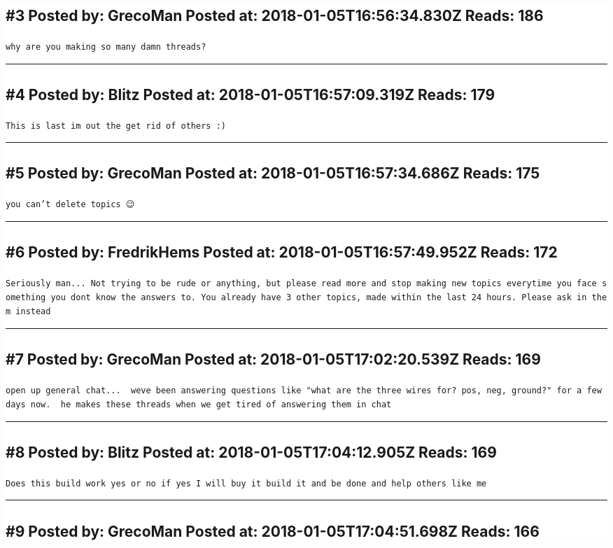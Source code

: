 ## \#3 Posted by: GrecoMan Posted at: 2018-01-05T16:56:34.830Z Reads: 186

```
why are you making so many damn threads?
```

---
## \#4 Posted by: Blitz Posted at: 2018-01-05T16:57:09.319Z Reads: 179

```
This is last im out the get rid of others :)
```

---
## \#5 Posted by: GrecoMan Posted at: 2018-01-05T16:57:34.686Z Reads: 175

```
you can’t delete topics 😉
```

---
## \#6 Posted by: FredrikHems Posted at: 2018-01-05T16:57:49.952Z Reads: 172

```
Seriously man... Not trying to be rude or anything, but please read more and stop making new topics everytime you face something you dont know the answers to. You already have 3 other topics, made within the last 24 hours. Please ask in them instead
```

---
## \#7 Posted by: GrecoMan Posted at: 2018-01-05T17:02:20.539Z Reads: 169

```
open up general chat...  weve been answering questions like "what are the three wires for? pos, neg, ground?" for a few days now.  he makes these threads when we get tired of answering them in chat
```

---
## \#8 Posted by: Blitz Posted at: 2018-01-05T17:04:12.905Z Reads: 169

```
Does this build work yes or no if yes I will buy it build it and be done and help others like me
```

---
## \#9 Posted by: GrecoMan Posted at: 2018-01-05T17:04:51.698Z Reads: 166
